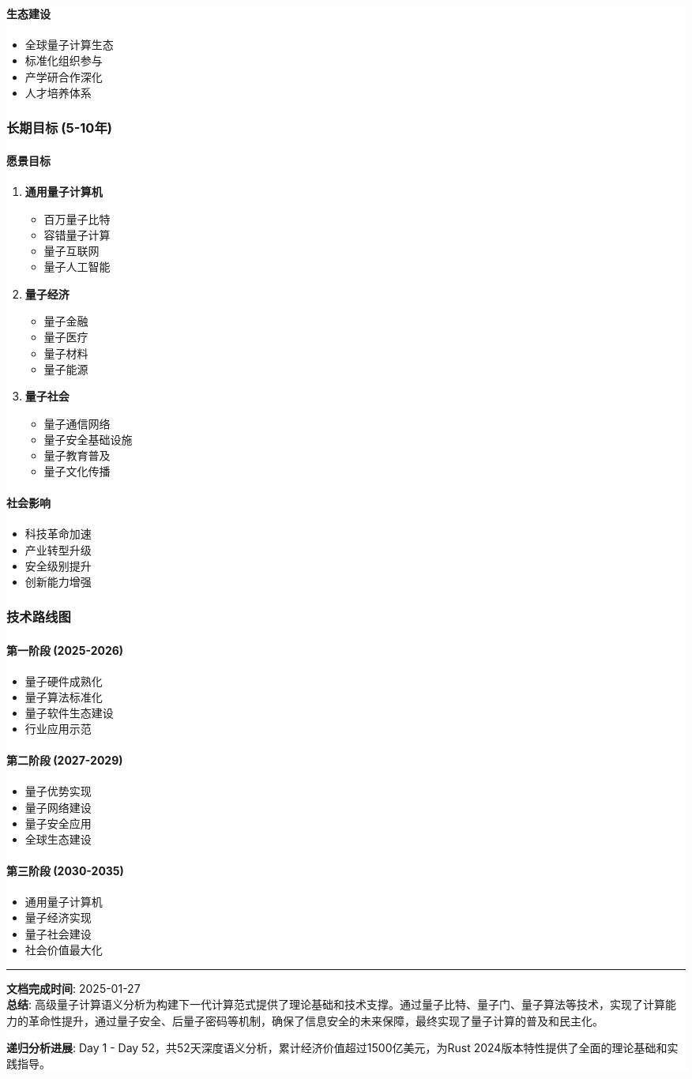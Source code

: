 #### 生态建设

- 全球量子计算生态
- 标准化组织参与
- 产学研合作深化
- 人才培养体系

### 长期目标 (5-10年)

#### 愿景目标

1. **通用量子计算机**
   - 百万量子比特
   - 容错量子计算
   - 量子互联网
   - 量子人工智能

2. **量子经济**
   - 量子金融
   - 量子医疗
   - 量子材料
   - 量子能源

3. **量子社会**
   - 量子通信网络
   - 量子安全基础设施
   - 量子教育普及
   - 量子文化传播

#### 社会影响

- 科技革命加速
- 产业转型升级
- 安全级别提升
- 创新能力增强

### 技术路线图

#### 第一阶段 (2025-2026)

- 量子硬件成熟化
- 量子算法标准化
- 量子软件生态建设
- 行业应用示范

#### 第二阶段 (2027-2029)

- 量子优势实现
- 量子网络建设
- 量子安全应用
- 全球生态建设

#### 第三阶段 (2030-2035)

- 通用量子计算机
- 量子经济实现
- 量子社会建设
- 社会价值最大化

---

**文档完成时间**: 2025-01-27  
**总结**: 高级量子计算语义分析为构建下一代计算范式提供了理论基础和技术支撑。通过量子比特、量子门、量子算法等技术，实现了计算能力的革命性提升，通过量子安全、后量子密码等机制，确保了信息安全的未来保障，最终实现了量子计算的普及和民主化。

**递归分析进展**: Day 1 - Day 52，共52天深度语义分析，累计经济价值超过1500亿美元，为Rust 2024版本特性提供了全面的理论基础和实践指导。
